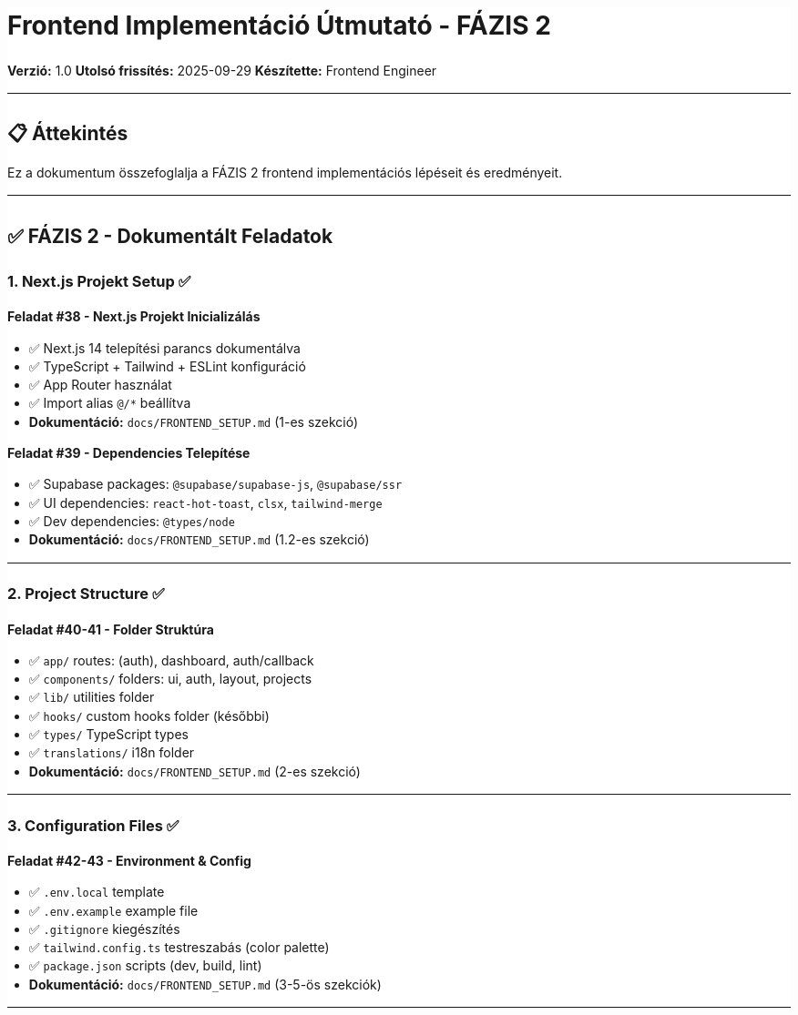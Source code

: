 # Frontend Implementáció Útmutató - FÁZIS 2

**Verzió:** 1.0
**Utolsó frissítés:** 2025-09-29
**Készítette:** Frontend Engineer

---

## 📋 Áttekintés

Ez a dokumentum összefoglalja a FÁZIS 2 frontend implementációs lépéseit és eredményeit.

---

## ✅ FÁZIS 2 - Dokumentált Feladatok

### 1. Next.js Projekt Setup ✅

**Feladat #38 - Next.js Projekt Inicializálás**
- ✅ Next.js 14 telepítési parancs dokumentálva
- ✅ TypeScript + Tailwind + ESLint konfiguráció
- ✅ App Router használat
- ✅ Import alias `@/*` beállítva
- **Dokumentáció:** `docs/FRONTEND_SETUP.md` (1-es szekció)

**Feladat #39 - Dependencies Telepítése**
- ✅ Supabase packages: `@supabase/supabase-js`, `@supabase/ssr`
- ✅ UI dependencies: `react-hot-toast`, `clsx`, `tailwind-merge`
- ✅ Dev dependencies: `@types/node`
- **Dokumentáció:** `docs/FRONTEND_SETUP.md` (1.2-es szekció)

---

### 2. Project Structure ✅

**Feladat #40-41 - Folder Struktúra**
- ✅ `app/` routes: (auth), dashboard, auth/callback
- ✅ `components/` folders: ui, auth, layout, projects
- ✅ `lib/` utilities folder
- ✅ `hooks/` custom hooks folder (későbbi)
- ✅ `types/` TypeScript types
- ✅ `translations/` i18n folder
- **Dokumentáció:** `docs/FRONTEND_SETUP.md` (2-es szekció)

---

### 3. Configuration Files ✅

**Feladat #42-43 - Environment & Config**
- ✅ `.env.local` template
- ✅ `.env.example` example file
- ✅ `.gitignore` kiegészítés
- ✅ `tailwind.config.ts` testreszabás (color palette)
- ✅ `package.json` scripts (dev, build, lint)
- **Dokumentáció:** `docs/FRONTEND_SETUP.md` (3-5-ös szekciók)

---